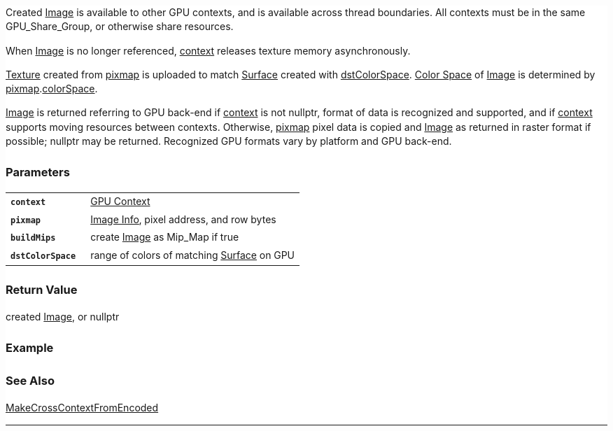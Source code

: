 Created <a href="#Image">Image</a> is available to other GPU contexts, and is available across thread
boundaries. All contexts must be in the same GPU_Share_Group, or otherwise
share resources.

When <a href="#Image">Image</a> is no longer referenced, <a href="#SkImage_MakeCrossContextFromPixmap_context">context</a> releases texture memory
asynchronously.

<a href="undocumented#Texture">Texture</a> created from <a href="#SkImage_MakeCrossContextFromPixmap_pixmap">pixmap</a> is uploaded to match <a href="SkSurface_Reference#Surface">Surface</a> created with
<a href="#SkImage_MakeCrossContextFromPixmap_dstColorSpace">dstColorSpace</a>. <a href="undocumented#Color_Space">Color Space</a> of <a href="#Image">Image</a> is determined by <a href="#SkImage_MakeCrossContextFromPixmap_pixmap">pixmap</a>.<a href="#SkImage_colorSpace">colorSpace</a>.

<a href="#Image">Image</a> is returned referring to GPU back-end if <a href="#SkImage_MakeCrossContextFromPixmap_context">context</a> is not nullptr,
format of data is recognized and supported, and if <a href="#SkImage_MakeCrossContextFromPixmap_context">context</a> supports moving
resources between contexts. Otherwise, <a href="#SkImage_MakeCrossContextFromPixmap_pixmap">pixmap</a> pixel data is copied and <a href="#Image">Image</a>
as returned in raster format if possible; nullptr may be returned.
Recognized GPU formats vary by platform and GPU back-end.

### Parameters

<table>  <tr>    <td><a name="SkImage_MakeCrossContextFromPixmap_context"> <code><strong>context </strong></code> </a></td> <td>
<a href="undocumented#GPU_Context">GPU Context</a></td>
  </tr>  <tr>    <td><a name="SkImage_MakeCrossContextFromPixmap_pixmap"> <code><strong>pixmap </strong></code> </a></td> <td>
<a href="SkImageInfo_Reference#Image_Info">Image Info</a>, pixel address, and row bytes</td>
  </tr>  <tr>    <td><a name="SkImage_MakeCrossContextFromPixmap_buildMips"> <code><strong>buildMips </strong></code> </a></td> <td>
create <a href="#Image">Image</a> as Mip_Map if true</td>
  </tr>  <tr>    <td><a name="SkImage_MakeCrossContextFromPixmap_dstColorSpace"> <code><strong>dstColorSpace </strong></code> </a></td> <td>
range of colors of matching <a href="SkSurface_Reference#Surface">Surface</a> on GPU</td>
  </tr>
</table>

### Return Value

created <a href="#Image">Image</a>, or nullptr

### Example

<div><fiddle-embed name="45bca8747b8f49b5be34b520897ef048"></fiddle-embed></div>

### See Also

<a href="#SkImage_MakeCrossContextFromEncoded">MakeCrossContextFromEncoded</a>

---